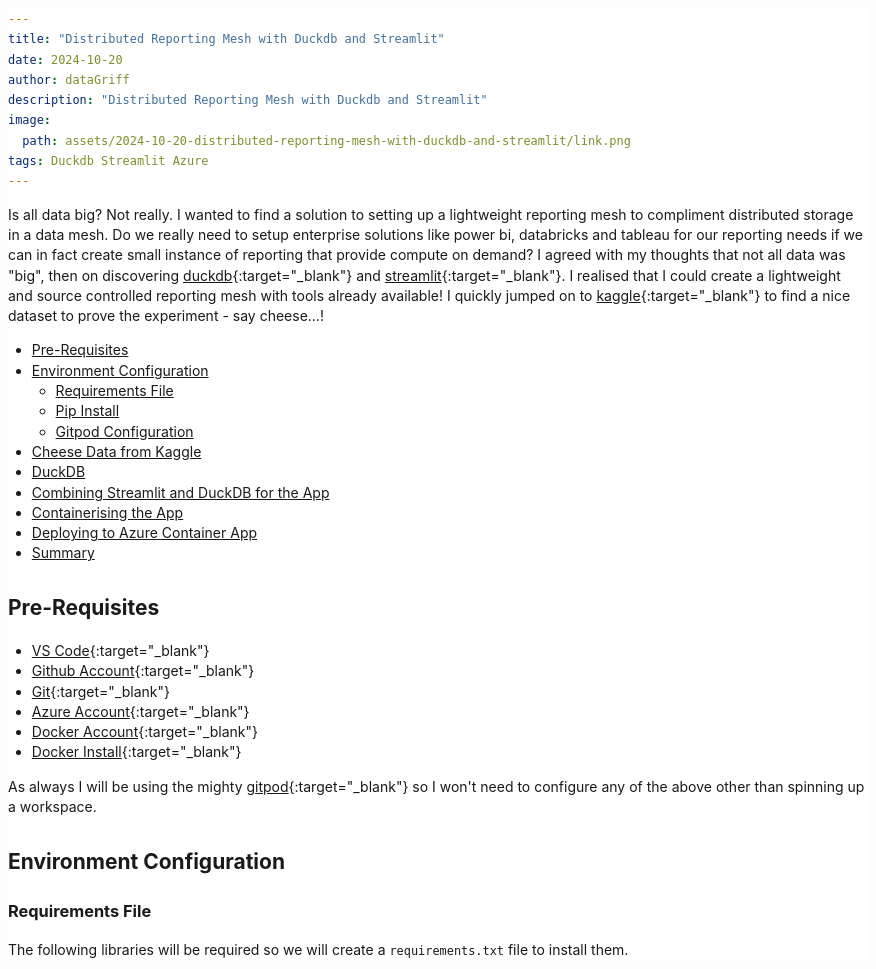 ```yaml
---
title: "Distributed Reporting Mesh with Duckdb and Streamlit"
date: 2024-10-20
author: dataGriff
description: "Distributed Reporting Mesh with Duckdb and Streamlit"
image:
  path: assets/2024-10-20-distributed-reporting-mesh-with-duckdb-and-streamlit/link.png
tags: Duckdb Streamlit Azure
---
```


Is all data big? Not really. I wanted to find a solution to setting up a lightweight reporting mesh to compliment distributed storage in a data mesh. Do we really need to setup enterprise solutions like power bi, databricks and tableau for our reporting needs if we can in fact create small instance of reporting that provide compute on demand? I agreed with my thoughts that not all data was "big", then on discovering [duckdb](https://duckdb.org/){:target="\_blank"} and [streamlit](https://streamlit.io/){:target="\_blank"}. I realised that I could create a lightweight and source controlled reporting mesh with tools already available! I quickly jumped on to [kaggle](https://www.kaggle.com/){:target="\_blank"} to find a nice dataset to prove the experiment - say cheese...!

- [Pre-Requisites](#pre-requisites)
- [Environment Configuration](#environment-configuration)
  - [Requirements File](#requirements-file)
  - [Pip Install](#pip-install)
  - [Gitpod Configuration](#gitpod-configuration)
- [Cheese Data from Kaggle](#cheese-data-from-kaggle)
- [DuckDB](#duckdb)
- [Combining Streamlit and DuckDB for the App](#combining-streamlit-and-duckdb-for-the-app)
- [Containerising the App](#containerising-the-app)
- [Deploying to Azure Container App](#deploying-to-azure-container-app)
- [Summary](#summary)

## Pre-Requisites

- [VS Code](https://code.visualstudio.com/download){:target="\_blank"}
- [Github Account](https://github.com/){:target="\_blank"}
- [Git](https://git-scm.com/downloads){:target="\_blank"}
- [Azure Account](https://portal.azure.com){:target="\_blank"}
- [Docker Account](https://app.docker.com/){:target="\_blank"}
- [Docker Install](https://docs.docker.com/engine/install/){:target="\_blank"}

As always I will be using the mighty [gitpod](https://gitpod.io){:target="\_blank"} so I won't need to configure any of the above other than spinning up a workspace.

## Environment Configuration

### Requirements File

The following libraries will be required so we will create a `requirements.txt` file to install them.
